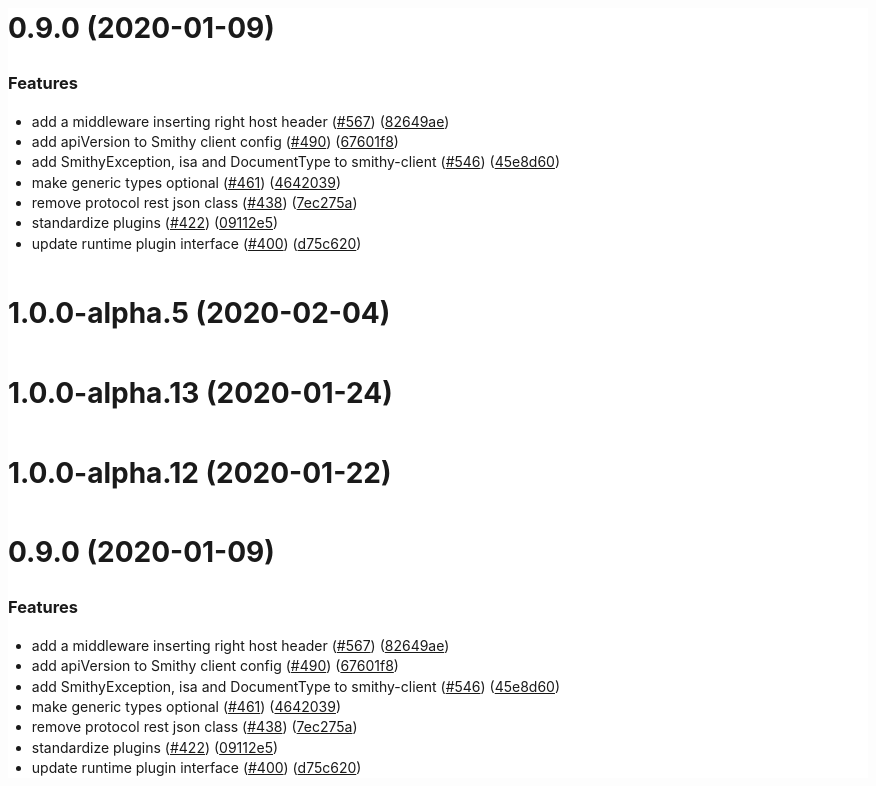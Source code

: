 

# 0.9.0 (2020-01-09)


### Features

* add a middleware inserting right host header ([#567](https://github.com/aws/aws-sdk-js-v3/issues/567)) ([82649ae](https://github.com/aws/aws-sdk-js-v3/commit/82649ae))
* add apiVersion to Smithy client config ([#490](https://github.com/aws/aws-sdk-js-v3/issues/490)) ([67601f8](https://github.com/aws/aws-sdk-js-v3/commit/67601f8))
* add SmithyException, isa and DocumentType to smithy-client ([#546](https://github.com/aws/aws-sdk-js-v3/issues/546)) ([45e8d60](https://github.com/aws/aws-sdk-js-v3/commit/45e8d60))
* make generic types optional ([#461](https://github.com/aws/aws-sdk-js-v3/issues/461)) ([4642039](https://github.com/aws/aws-sdk-js-v3/commit/4642039))
* remove protocol rest json class ([#438](https://github.com/aws/aws-sdk-js-v3/issues/438)) ([7ec275a](https://github.com/aws/aws-sdk-js-v3/commit/7ec275a))
* standardize plugins ([#422](https://github.com/aws/aws-sdk-js-v3/issues/422)) ([09112e5](https://github.com/aws/aws-sdk-js-v3/commit/09112e5))
* update runtime plugin interface ([#400](https://github.com/aws/aws-sdk-js-v3/issues/400)) ([d75c620](https://github.com/aws/aws-sdk-js-v3/commit/d75c620))





# 1.0.0-alpha.5 (2020-02-04)



# 1.0.0-alpha.13 (2020-01-24)



# 1.0.0-alpha.12 (2020-01-22)



# 0.9.0 (2020-01-09)


### Features

* add a middleware inserting right host header ([#567](https://github.com/aws/aws-sdk-js-v3/issues/567)) ([82649ae](https://github.com/aws/aws-sdk-js-v3/commit/82649ae))
* add apiVersion to Smithy client config ([#490](https://github.com/aws/aws-sdk-js-v3/issues/490)) ([67601f8](https://github.com/aws/aws-sdk-js-v3/commit/67601f8))
* add SmithyException, isa and DocumentType to smithy-client ([#546](https://github.com/aws/aws-sdk-js-v3/issues/546)) ([45e8d60](https://github.com/aws/aws-sdk-js-v3/commit/45e8d60))
* make generic types optional ([#461](https://github.com/aws/aws-sdk-js-v3/issues/461)) ([4642039](https://github.com/aws/aws-sdk-js-v3/commit/4642039))
* remove protocol rest json class ([#438](https://github.com/aws/aws-sdk-js-v3/issues/438)) ([7ec275a](https://github.com/aws/aws-sdk-js-v3/commit/7ec275a))
* standardize plugins ([#422](https://github.com/aws/aws-sdk-js-v3/issues/422)) ([09112e5](https://github.com/aws/aws-sdk-js-v3/commit/09112e5))
* update runtime plugin interface ([#400](https://github.com/aws/aws-sdk-js-v3/issues/400)) ([d75c620](https://github.com/aws/aws-sdk-js-v3/commit/d75c620))
